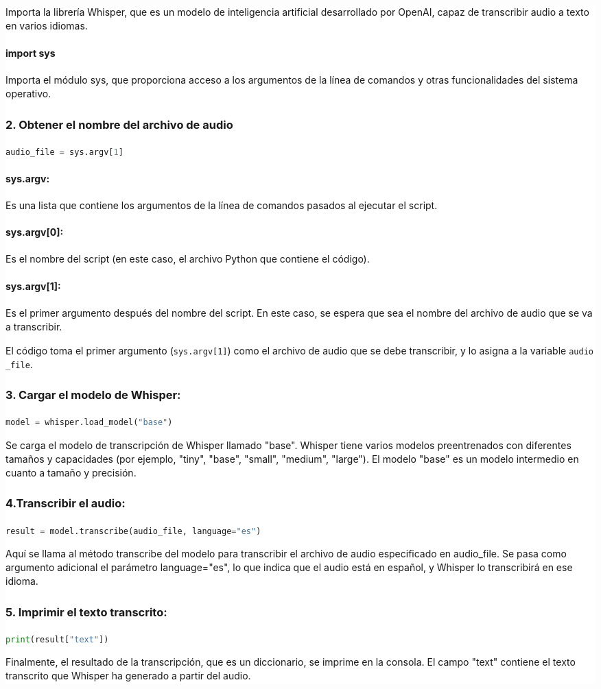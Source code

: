 Importa la librería Whisper, que es un modelo de inteligencia artificial desarrollado por OpenAI, capaz de transcribir audio a texto en varios idiomas.

#### import sys

Importa el módulo sys, que proporciona acceso a los argumentos de la línea de comandos y otras funcionalidades del sistema operativo.

### 2. Obtener el nombre del archivo de audio

```python
audio_file = sys.argv[1]
```

#### sys.argv:

Es una lista que contiene los argumentos de la línea de comandos pasados al ejecutar el script.

#### sys.argv[0]:

Es el nombre del script (en este caso, el archivo Python que contiene el código).

#### sys.argv[1]:

Es el primer argumento después del nombre del script. En este caso, se espera que sea el nombre del archivo de audio que se va a transcribir.

El código toma el primer argumento (`sys.argv[1]`) como el archivo de audio que se debe transcribir, y lo asigna a la variable `audio_file`.

### 3. Cargar el modelo de Whisper:

```python
model = whisper.load_model("base")
```

Se carga el modelo de transcripción de Whisper llamado "base". Whisper tiene varios modelos preentrenados con diferentes tamaños y capacidades (por ejemplo, "tiny", "base", "small", "medium", "large"). El modelo "base" es un modelo intermedio en cuanto a tamaño y precisión.

### 4.Transcribir el audio:

```python
result = model.transcribe(audio_file, language="es")
```

Aquí se llama al método transcribe del modelo para transcribir el archivo de audio especificado en audio_file. Se pasa como argumento adicional el parámetro language="es", lo que indica que el audio está en español, y Whisper lo transcribirá en ese idioma.

### 5. Imprimir el texto transcrito:

```python
print(result["text"])
```

Finalmente, el resultado de la transcripción, que es un diccionario, se imprime en la consola. El campo "text" contiene el texto transcrito que Whisper ha generado a partir del audio.
